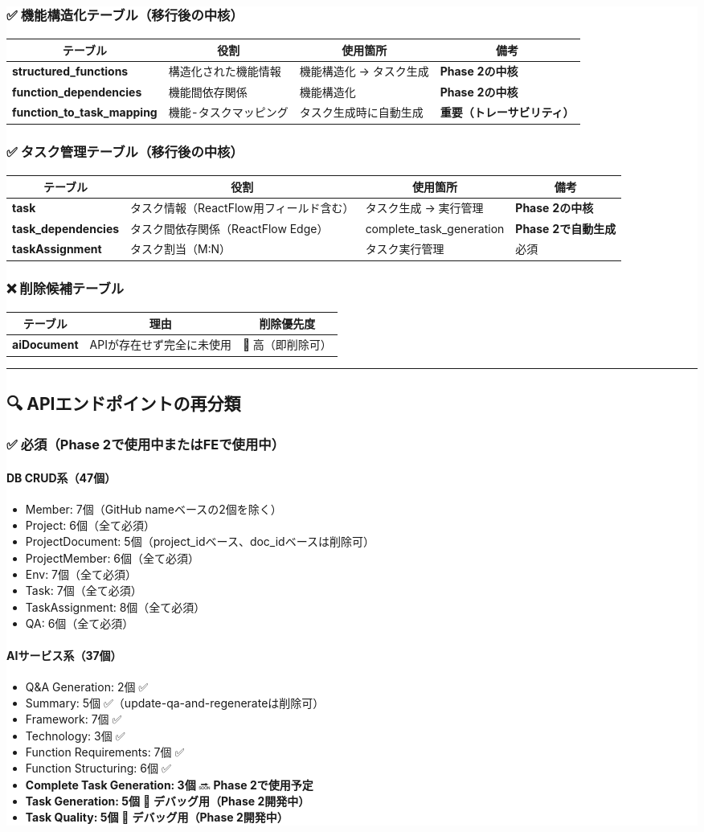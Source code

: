 ### ✅ 機能構造化テーブル（移行後の中核）

| テーブル | 役割 | 使用箇所 | 備考 |
|---------|------|----------|------|
| **structured_functions** | 構造化された機能情報 | 機能構造化 → タスク生成 | **Phase 2の中核** |
| **function_dependencies** | 機能間依存関係 | 機能構造化 | **Phase 2の中核** |
| **function_to_task_mapping** | 機能-タスクマッピング | タスク生成時に自動生成 | **重要（トレーサビリティ）** |

### ✅ タスク管理テーブル（移行後の中核）

| テーブル | 役割 | 使用箇所 | 備考 |
|---------|------|----------|------|
| **task** | タスク情報（ReactFlow用フィールド含む） | タスク生成 → 実行管理 | **Phase 2の中核** |
| **task_dependencies** | タスク間依存関係（ReactFlow Edge） | complete_task_generation | **Phase 2で自動生成** |
| **taskAssignment** | タスク割当（M:N） | タスク実行管理 | 必須 |

### ❌ 削除候補テーブル

| テーブル | 理由 | 削除優先度 |
|---------|------|----------|
| **aiDocument** | APIが存在せず完全に未使用 | 🔴 高（即削除可） |

---

## 🔍 APIエンドポイントの再分類

### ✅ 必須（Phase 2で使用中またはFEで使用中）

#### DB CRUD系（47個）
- Member: 7個（GitHub nameベースの2個を除く）
- Project: 6個（全て必須）
- ProjectDocument: 5個（project_idベース、doc_idベースは削除可）
- ProjectMember: 6個（全て必須）
- Env: 7個（全て必須）
- Task: 7個（全て必須）
- TaskAssignment: 8個（全て必須）
- QA: 6個（全て必須）

#### AIサービス系（37個）
- Q&A Generation: 2個 ✅
- Summary: 5個 ✅（update-qa-and-regenerateは削除可）
- Framework: 7個 ✅
- Technology: 3個 ✅
- Function Requirements: 7個 ✅
- Function Structuring: 6個 ✅
- **Complete Task Generation: 3個** 🔜 **Phase 2で使用予定**
- **Task Generation: 5個** 🔧 **デバッグ用（Phase 2開発中）**
- **Task Quality: 5個** 🔧 **デバッグ用（Phase 2開発中）**
